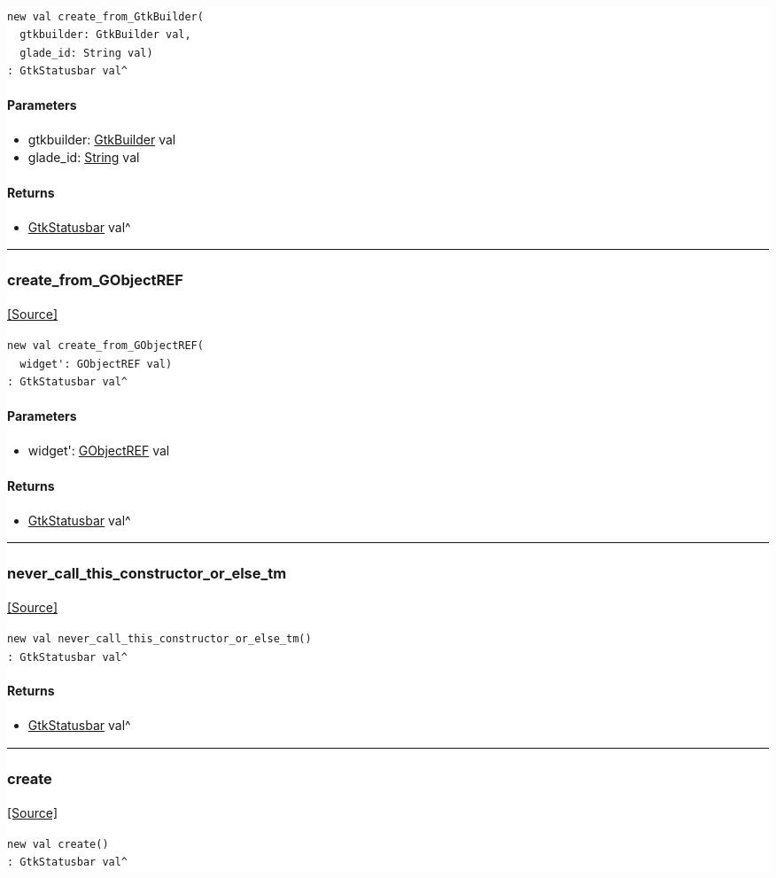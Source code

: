 
```pony
new val create_from_GtkBuilder(
  gtkbuilder: GtkBuilder val,
  glade_id: String val)
: GtkStatusbar val^
```
#### Parameters

*   gtkbuilder: [GtkBuilder](gtk3-GtkBuilder.md) val
*   glade_id: [String](builtin-String.md) val

#### Returns

* [GtkStatusbar](gtk3-GtkStatusbar.md) val^

---

### create_from_GObjectREF
<span class="source-link">[[Source]](src/gtk3/GtkStatusbar.md#L49)</span>


```pony
new val create_from_GObjectREF(
  widget': GObjectREF val)
: GtkStatusbar val^
```
#### Parameters

*   widget': [GObjectREF](minimal-browser-..-gobject-GObjectREF.md) val

#### Returns

* [GtkStatusbar](gtk3-GtkStatusbar.md) val^

---

### never_call_this_constructor_or_else_tm
<span class="source-link">[[Source]](src/gtk3/GtkStatusbar.md#L52)</span>


```pony
new val never_call_this_constructor_or_else_tm()
: GtkStatusbar val^
```

#### Returns

* [GtkStatusbar](gtk3-GtkStatusbar.md) val^

---

### create
<span class="source-link">[[Source]](src/gtk3/GtkStatusbar.md#L56)</span>


```pony
new val create()
: GtkStatusbar val^
```
